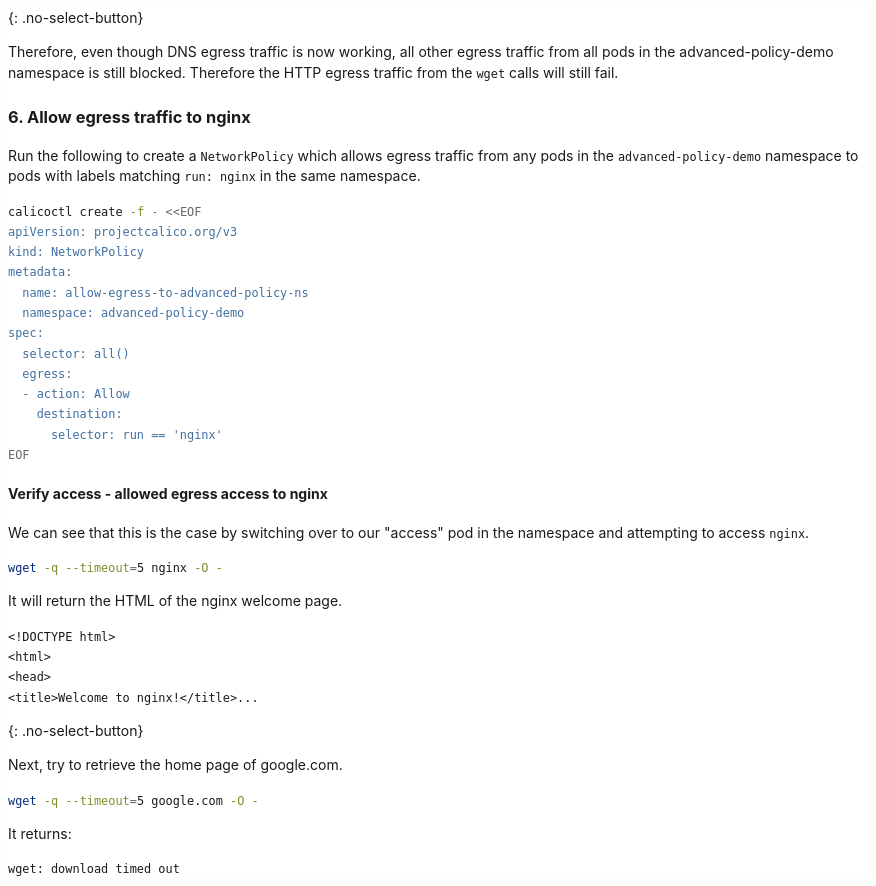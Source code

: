 {: .no-select-button}

Therefore, even though DNS egress traffic is now working, all other egress traffic from all pods in the advanced-policy-demo namespace is still blocked. Therefore the HTTP egress traffic from the `wget` calls will still fail.

### 6. Allow egress traffic to nginx

Run the following to create a `NetworkPolicy` which allows egress traffic from any pods in the `advanced-policy-demo` namespace to pods with labels matching `run: nginx` in the same namespace.

```bash
calicoctl create -f - <<EOF
apiVersion: projectcalico.org/v3
kind: NetworkPolicy
metadata:
  name: allow-egress-to-advanced-policy-ns
  namespace: advanced-policy-demo
spec:
  selector: all()
  egress:
  - action: Allow
    destination:
      selector: run == 'nginx'
EOF
```

#### Verify access - allowed egress access to nginx

We can see that this is the case by switching over to our "access" pod in the
namespace and attempting to access `nginx`.

```bash
wget -q --timeout=5 nginx -O -
```

It will return the HTML of the nginx welcome page.

```
<!DOCTYPE html>
<html>
<head>
<title>Welcome to nginx!</title>...
```

{: .no-select-button}

Next, try to retrieve the home page of google.com.

```bash
wget -q --timeout=5 google.com -O -
```

It returns:

```
wget: download timed out
```

